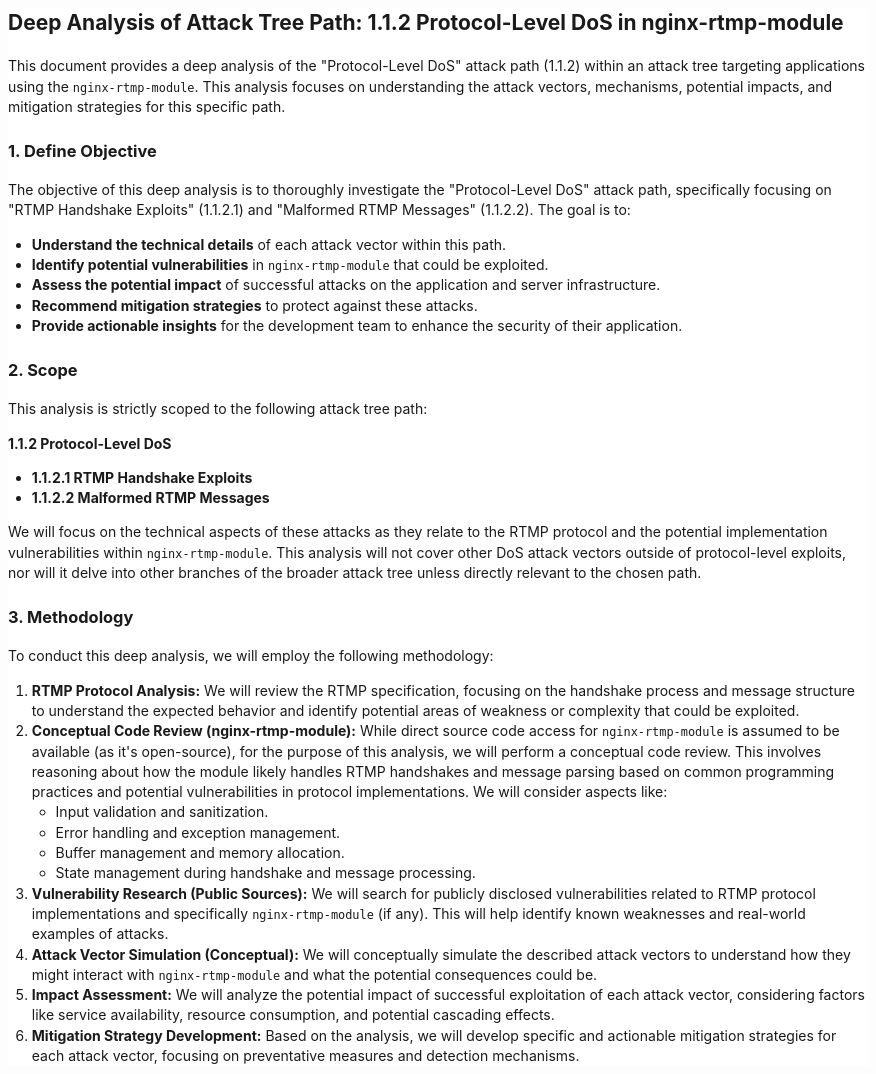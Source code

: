 ## Deep Analysis of Attack Tree Path: 1.1.2 Protocol-Level DoS in nginx-rtmp-module

This document provides a deep analysis of the "Protocol-Level DoS" attack path (1.1.2) within an attack tree targeting applications using the `nginx-rtmp-module`. This analysis focuses on understanding the attack vectors, mechanisms, potential impacts, and mitigation strategies for this specific path.

### 1. Define Objective

The objective of this deep analysis is to thoroughly investigate the "Protocol-Level DoS" attack path, specifically focusing on "RTMP Handshake Exploits" (1.1.2.1) and "Malformed RTMP Messages" (1.1.2.2).  The goal is to:

*   **Understand the technical details** of each attack vector within this path.
*   **Identify potential vulnerabilities** in `nginx-rtmp-module` that could be exploited.
*   **Assess the potential impact** of successful attacks on the application and server infrastructure.
*   **Recommend mitigation strategies** to protect against these attacks.
*   **Provide actionable insights** for the development team to enhance the security of their application.

### 2. Scope

This analysis is strictly scoped to the following attack tree path:

**1.1.2 Protocol-Level DoS**

*   **1.1.2.1 RTMP Handshake Exploits**
*   **1.1.2.2 Malformed RTMP Messages**

We will focus on the technical aspects of these attacks as they relate to the RTMP protocol and the potential implementation vulnerabilities within `nginx-rtmp-module`.  This analysis will not cover other DoS attack vectors outside of protocol-level exploits, nor will it delve into other branches of the broader attack tree unless directly relevant to the chosen path.

### 3. Methodology

To conduct this deep analysis, we will employ the following methodology:

1.  **RTMP Protocol Analysis:**  We will review the RTMP specification, focusing on the handshake process and message structure to understand the expected behavior and identify potential areas of weakness or complexity that could be exploited.
2.  **Conceptual Code Review (nginx-rtmp-module):**  While direct source code access for `nginx-rtmp-module` is assumed to be available (as it's open-source), for the purpose of this analysis, we will perform a conceptual code review. This involves reasoning about how the module likely handles RTMP handshakes and message parsing based on common programming practices and potential vulnerabilities in protocol implementations. We will consider aspects like:
    *   Input validation and sanitization.
    *   Error handling and exception management.
    *   Buffer management and memory allocation.
    *   State management during handshake and message processing.
3.  **Vulnerability Research (Public Sources):** We will search for publicly disclosed vulnerabilities related to RTMP protocol implementations and specifically `nginx-rtmp-module` (if any). This will help identify known weaknesses and real-world examples of attacks.
4.  **Attack Vector Simulation (Conceptual):** We will conceptually simulate the described attack vectors to understand how they might interact with `nginx-rtmp-module` and what the potential consequences could be.
5.  **Impact Assessment:** We will analyze the potential impact of successful exploitation of each attack vector, considering factors like service availability, resource consumption, and potential cascading effects.
6.  **Mitigation Strategy Development:** Based on the analysis, we will develop specific and actionable mitigation strategies for each attack vector, focusing on preventative measures and detection mechanisms.
